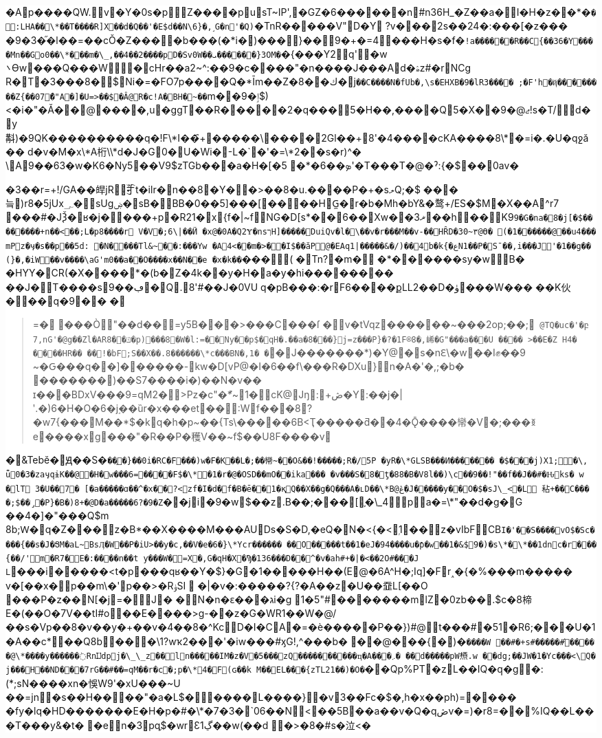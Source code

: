  �Ap����QW.v�Y�0s�pZ����pusT~IP',�GZ�6������n#n 36H\_�Z��a�I�H�z��\*�`�:LHA��\*��T����R]X��d�Q��'�E$d��N\6}�,˼G�n'�Q)`�TnR�����V"D�Y ?v���2s��24�:���[�z���
�9�3�֞�l��=��cǑ�Z����b���(�\*i�)���}�� 9�+�=4���H�s�f�`!a������R��C{��36�Y����Mn��Go0��\*���m�\_,��4��2����pD�Sv0W��ܝ������}3OM�`�{�� �Y2q'�w ܌Ѳw���Q���W�cHr��a2~^:��9�c����"�n� ���J���Аd�ۿz#�rNCg R�T�3���8�$Ni�=�FO7p����Q�\*Īm��Z�8��ك�j`��C����N�fUb� ,\s�EHXB�9�lR3���� ;�F'h�ҋ��������Z{��07ާ�"A�]�U=>��$�Â@R�c!A�BH�~��`m��9�ٳ$)<�i�"�Ă��@����,u�ggT ��R�����2�q���5�H��,����Q5�X��ޖ@�9!s�T/d�y斠)�9QK����������q�!F\*I��҄+�����\����2Gl��+8'�4����cKA����8\*�=i�.�U�qջӑ�� d� v�M�x\*A桁\\*d�J�G0�U�Wi�-L�`�'�=\*2��s�r)^�
\A9��63�w�K6�Ny5��V9$zTGb���a�H�[�5
�\*�ܤ��6'�T���T�@�ˀ:{�$��0av�
 
 �3��r=+!/GA��皔jRꣽt�ilr�n��8�Y��>��8�u.����P�+�sލQ;�$
���늨)r8�5jUx؄�sUgۻ�sB�BB�0��5]���[����HG̼�߻r�b�Mh�bY&�鹜+/ES�$M�X��A^r7 ���#�JѮ�ʁ�j����+p�R21�x{f�|~f NG�D[s\*��6� �Xw��3ޜ��h��K9`9�G�na�8�j[�$��������+n��<��;L�p8����r
V�V�;6\|��Ӥ �x@�0A�Q2Ɏ�nsךH]�����DuiQv�l�\��v�r���M��v-��HȒD�30~٣@Ө� (�1������@��u4���mPz�ӌ�s��p��5d: �N����Tl&~��:���Yw
�A4<��m�>��I$��ӑP@�EAq1|�����&�/)��4b�k{�عN1��P�Sˉ��,i���J'�1��g��(}�,�iW��v����\aG'm0��a��O����x��N��e �x� k��`���(
�Tn?΀�m� �\*������sy�wB�
�HYY�CR(�X����\*�(b�Z�4k��y�H�a�y�hi�������� ��J�T��� �sڢ��9�Q.8'#��J�0VU
q�pB���:�rF6����քLL2��D�ۈ���W��� ��K伙���q�9�� �
>=�
���Ò"��d��=y5B� ��>���C���ſ
�v� tVqz������~���2op ;��;`
@ TQ�uc�'�բ7,nG'�@g��Zl�AR 8��ݿ�p)���8�W�l:=��Ny��p$�qH�.��a�8���}j= z���P}�?�1F®8�,㟓�G"���a� ��U
���� >��E�Z H4�����HR�� ��!�bF;S��X��.8������ \*c� ��BN�,1�
�`�J�������\*)�Y@� s�nԐ\�w��I✊��9 ~�Ԍ���q��]������-kw�D[vP@�I�6��f\���R�DXu}n�A�'�,;�b�
�������)��S7����i�)��N�v�� ɪ���BDxV���9=qM2�>Pz�c"�ު\*~1�cK@Jŋ:+ڞ�Y:��j�|ʹ.�)6�H�O�6�ܱj��ȕr�x���et��:Wf���8?�w7{���M��\*$�kq�h�p~��{Ts\�����6B<Ҭ�����ƌ��4�Ǭ����㡩�V �;���ꅉe����xg���"�R��P�穫V��~f$��U8F����v
 
 �&Tebĕ�Ԭ��S�`��֑�}��0i�RC�F���)w�F�K��L�;��㡩~��O&��!�����;R�/5P �yR�\*GLSB���И���� ��� �$���j)X1;�\,ǖ0�3�zaӌqɨK��@�H�w���6=����F$�\*�1�r�@�OSD��mO��ika��� �v���S�8�ƫ�88�B�V8l��)\cٰ��9��!"��f��J��#�Ԋks�
w�lT 3�U��7�
[�a�����ɑ��^�x��?<zf�I�d�f�B�ē��1�қQ��X��g�Q���A�ւD��\*B@ڠ�J�����y��O�$�sJ\_<�L 秥+��C����;$� �̡�P}�B�)8+�@D�a�����6?�9�Z`��ji�9�w$��z.B��;���[֢�\_4pa�=\*"��d�g�G ��4�]�"���Q$m 8b;Ԝ�q�Z���z�B\*��X����M���AUDs�S�D,�eQ�N�<{�<ۭ1��z�vIbFCB`I�'��S����vO$�Sc����{��s�J�ՑM�aL~BsӅ�W��P�iU>��y�c,��V�e�6�}\*Ycr������ �� O֋�����t��1�eJ�94�� ��u�ƥ�w��1�&$ 9�)�s\*�\*��1dnc�r���{��/'m�R7�E�:����n��t y���W�=X�,G�qH�X�Ϡ�136���D��^�v�ah#+�|�<��2O#���JL`���i�����<t�p���qʁ��Y�$}�G�1�����H��(E@�6A^H�;Iq]�Fr˰�{�%��� m�����
v�[��x�p��m\�'p��>�RۏSI  �|�v�:�����?{?�A��z�U��䪞L[��O ���P�z��N[�j=�J�
�N�n�ԑ���גi�g
1�5"#�������mlZ�0zb��.$c�8楴E�( ��O�7V��tI#o��E����>g-��z�G�WR1��W�@/��s�Vp��8�v��y�+��v�4��8�^KcD�I�CA�=�ѐ���� �P��})#@t���#�51�R6;���U�1�A��c\*��Q8b�ަ��\1?wҡ2���'�iw���#ӽG!, ^���b� 
��@���{�)�`����W ��#�+s#�����#֗�����@\*����y������߭RnĲdpj�\_\_z��ln�����IM�z�V�5���zQ����������ҵ�A���܇�
��d�����pW槱.w  ��dg;��JW�1�Yc���<\Q�j��� H��ND���7rG��#��=qM��r�c�;p�\*4�F(ɢ��k
M��EL���{zTL21��)�O�`��Qp%PT�zL��IQ�ԛ�g�:(\*;sN����xn�悞W9'�xU���~U ��=jn�s��H����"� a�L$�����L����}�v3��Fc�$�,h�x��ph)=����
�fy�lq�HD�������E�H�p�#�\*�7�3�`06��N<��5B��a��v�Q�qڞv�=)�r8=��%IQ��L���T���y&�t�  �en�3pq֢$�wr޴Ɛ 1ڲ��w(��d
�>�8�\#s�泣<�
 